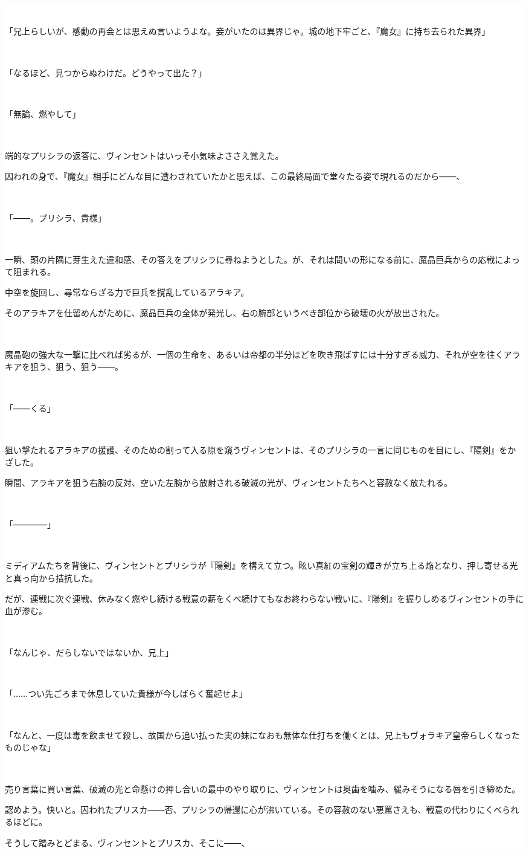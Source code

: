 　

「兄上らしいが、感動の再会とは思えぬ言いようよな。妾がいたのは異界じゃ。城の地下牢ごと、『魔女』に持ち去られた異界」

　

「なるほど、見つからぬわけだ。どうやって出た？」

　

「無論、燃やして」

　

端的なプリシラの返答に、ヴィンセントはいっそ小気味よささえ覚えた。

囚われの身で、『魔女』相手にどんな目に遭わされていたかと思えば、この最終局面で堂々たる姿で現れるのだから――、

　

「――。プリシラ、貴様」

　

一瞬、頭の片隅に芽生えた違和感、その答えをプリシラに尋ねようとした。が、それは問いの形になる前に、魔晶巨兵からの応戦によって阻まれる。

中空を旋回し、尋常ならざる力で巨兵を撹乱しているアラキア。

そのアラキアを仕留めんがために、魔晶巨兵の全体が発光し、右の腕部というべき部位から破壊の火が放出された。

　

魔晶砲の強大な一撃に比べれば劣るが、一個の生命を、あるいは帝都の半分ほどを吹き飛ばすには十分すぎる威力、それが空を往くアラキアを狙う、狙う、狙う――。

　

「――くる」

　

狙い撃たれるアラキアの援護、そのための割って入る隙を窺うヴィンセントは、そのプリシラの一言に同じものを目にし、『陽剣』をかざした。

瞬間、アラキアを狙う右腕の反対、空いた左腕から放射される破滅の光が、ヴィンセントたちへと容赦なく放たれる。

　

「――――」

　

ミディアムたちを背後に、ヴィンセントとプリシラが『陽剣』を構えて立つ。眩い真紅の宝剣の輝きが立ち上る焔となり、押し寄せる光と真っ向から拮抗した。

だが、連戦に次ぐ連戦、休みなく燃やし続ける戦意の薪をくべ続けてもなお終わらない戦いに、『陽剣』を握りしめるヴィンセントの手に血が滲む。

　

「なんじゃ、だらしないではないか、兄上」

　

「……つい先ごろまで休息していた貴様が今しばらく奮起せよ」

　

「なんと、一度は毒を飲ませて殺し、故国から追い払った実の妹になおも無体な仕打ちを働くとは、兄上もヴォラキア皇帝らしくなったものじゃな」

　

売り言葉に買い言葉、破滅の光と命懸けの押し合いの最中のやり取りに、ヴィンセントは奥歯を噛み、緩みそうになる唇を引き締めた。

認めよう。快いと。囚われたプリスカ――否、プリシラの帰還に心が沸いている。その容赦のない悪罵さえも、戦意の代わりにくべられるほどに。

そうして踏みとどまる、ヴィンセントとプリスカ、そこに――、
